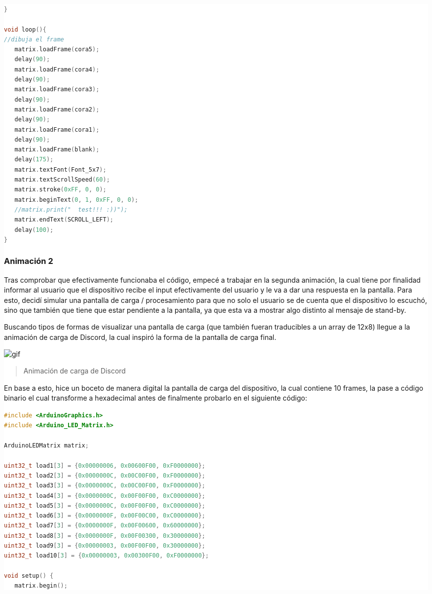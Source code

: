 ```ino
}
  
void loop(){
//dibuja el frame
   matrix.loadFrame(cora5);
   delay(90);
   matrix.loadFrame(cora4);
   delay(90);
   matrix.loadFrame(cora3);
   delay(90);
   matrix.loadFrame(cora2);
   delay(90);
   matrix.loadFrame(cora1);
   delay(90);
   matrix.loadFrame(blank);
   delay(175);
   matrix.textFont(Font_5x7);
   matrix.textScrollSpeed(60);
   matrix.stroke(0xFF, 0, 0);
   matrix.beginText(0, 1, 0xFF, 0, 0);
   //matrix.print("  test!!! :))");
   matrix.endText(SCROLL_LEFT);
   delay(100);
}
```

### Animación 2
Tras comprobar que efectivamente funcionaba el código, empecé a trabajar en la segunda animación, la cual tiene por finalidad informar al usuario que el dispositivo recibe el input efectivamente del usuario y le va a dar una respuesta en la pantalla. Para esto, decidí simular una pantalla de carga / procesamiento para que no solo el usuario se de cuenta que el dispositivo lo escuchó, sino que también que tiene que estar pendiente a la pantalla, ya que esta va a mostrar algo distinto al mensaje de stand-by.

Buscando tipos de formas de visualizar una pantalla de carga (que también fueran traducibles a un array de 12x8) llegue a la animación de carga de Discord, la cual inspiró la forma de la pantalla de carga final.


![gif](https://cdn3.emoji.gg/emojis/9237-loading.gif)
> Animación de carga de Discord

En base a esto, hice un boceto de manera digital la pantalla de carga del dispositivo, la cual contiene 10 frames, la pase a código binario el cual transforme a hexadecimal antes de finalmente probarlo en el siguiente código:

```ino
#include <ArduinoGraphics.h>
#include <Arduino_LED_Matrix.h>

ArduinoLEDMatrix matrix;

uint32_t load1[3] = {0x00000006, 0x00600F00, 0xF0000000};
uint32_t load2[3] = {0x0000000C, 0x00C00F00, 0xF0000000};
uint32_t load3[3] = {0x0000000C, 0x00C00F00, 0xF0000000};
uint32_t load4[3] = {0x0000000C, 0x00F00F00, 0xC0000000};
uint32_t load5[3] = {0x0000000C, 0x00F00F00, 0xC0000000};
uint32_t load6[3] = {0x0000000F, 0x00F00C00, 0xC0000000};
uint32_t load7[3] = {0x0000000F, 0x00F00600, 0x60000000};
uint32_t load8[3] = {0x0000000F, 0x00F00300, 0x30000000};
uint32_t load9[3] = {0x00000003, 0x00F00F00, 0x30000000};
uint32_t load10[3] = {0x00000003, 0x00300F00, 0xF0000000};

void setup() {
   matrix.begin();
```